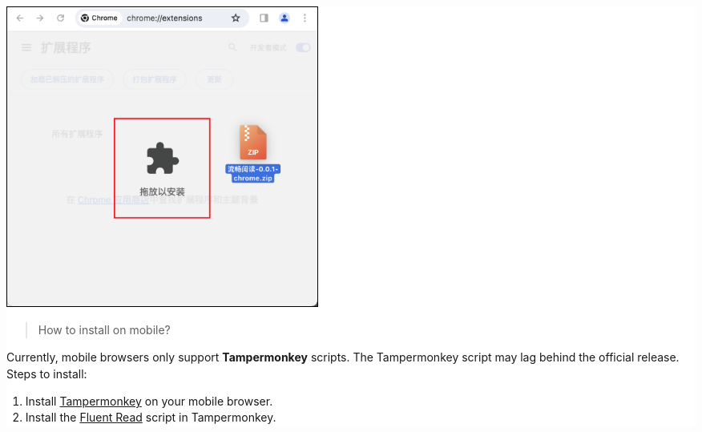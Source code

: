 <img src=".//screenshot-2.png" alt="screenshot-2" style="width: 45%; max-width: 100%;border: 1px solid black;">

> How to install on mobile?

Currently, mobile browsers only support **Tampermonkey** scripts. The Tampermonkey script may lag behind the official release. Steps to install:

1. Install [Tampermonkey](https://www.tampermonkey.net) on your mobile browser.
2. Install the [Fluent Read](https://greasyfork.org/zh-CN/scripts/482986-%E6%B5%81%E7%95%85%E9%98%85%E8%AF%BB) script in Tampermonkey.

